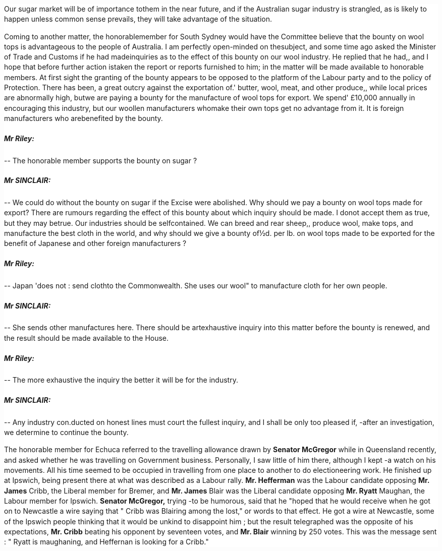 Our sugar market will be of importance tothem in the near future, and if the Australian sugar industry is strangled, as is likely to happen unless common sense prevails, they will take advantage of the situation. 

Coming to another matter, the honorablemember for South Sydney would have the Committee believe that the bounty on wool tops is advantageous to the people of Australia. I am perfectly open-minded on thesubject, and some time ago asked the Minister of Trade and Customs if he had madeinquiries as to the effect of this bounty on our wool industry. He replied that he had,, and I hope that before further action istaken the report or reports furnished to him; in the matter will be made available to honorable members. At first sight the granting of the bounty appears to be opposed to the platform of the Labour party and to the policy of Protection. There has been, a great outcry against the exportation of.' butter, wool, meat, and other produce,, while local prices are abnormally high, butwe are paying a bounty for the manufacture of wool tops for export. We spend' £10,000 annually in encouraging this industry, but our woollen manufacturers whomake their own tops get no advantage from it. It is foreign manufacturers who arebenefited by the bounty. 

##### Mr Riley:

-- The honorable member supports the bounty on sugar ? 

##### Mr SINCLAIR:

-- We could do without the bounty on sugar if the Excise were abolished. Why should we pay a bounty on wool tops made for export? There are rumours regarding the effect of this bounty about which inquiry should be made. I donot accept them as true, but they may betrue. Our industries should be selfcontained. We can breed and rear sheep,, produce wool, make tops, and manufacture the best cloth in the world, and why should we give a bounty of½d. per lb. on wool tops made to be exported for the benefit of Japanese and other foreign manufacturers ? 

##### Mr Riley:

-- Japan 'does not : send clothto the Commonwealth. She uses our wool" to manufacture cloth for her own people. 

##### Mr SINCLAIR:

-- She sends other manufactures here. There should be artexhaustive inquiry into this matter before the bounty is renewed, and the result should be made available to the House. 

##### Mr Riley:

--  The more exhaustive the inquiry the better it will be for the industry. 

##### Mr SINCLAIR:

-- Any industry con.ducted on honest lines must court the fullest inquiry, and I shall be only too pleased if, -after an investigation, we determine to continue the bounty. 

The honorable member for Echuca referred to the travelling allowance drawn by  **Senator McGregor**  while in Queensland recently, and asked whether he was travelling on Government business. Personally, I saw little of him there, although I kept -a watch on his movements. All his time seemed to be occupied in travelling from one place to another to do electioneering work. He finished up at Ipswich, being present there at what was described as a Labour rally.  **Mr. Hefferman**  was the Labour candidate opposing  **Mr. James**  Cribb, the Liberal member for Bremer, and  **Mr. James**  Blair was the Liberal candidate opposing  **Mr. Ryatt**  Maughan, the Labour member for Ipswich.  **Senator McGregor,**  trying -to be humorous, said that he "hoped that he would receive when he got on to Newcastle a wire saying that " Cribb was Blairing among the lost," or words to that effect. He got a wire at Newcastle, some of the Ipswich people thinking that it would be unkind to disappoint him ; but the result telegraphed was the opposite of his expectations,  **Mr. Cribb**  beating his opponent by seventeen votes, and  **Mr. Blair**  winning by 250 votes. This was the message sent : " Ryatt is maughaning, and Heffernan is looking for a Cribb." 
